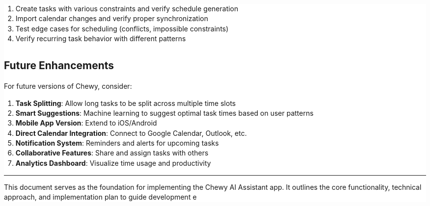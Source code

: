 1. Create tasks with various constraints and verify schedule generation
2. Import calendar changes and verify proper synchronization
3. Test edge cases for scheduling (conflicts, impossible constraints)
4. Verify recurring task behavior with different patterns

## Future Enhancements

For future versions of Chewy, consider:

1. **Task Splitting**: Allow long tasks to be split across multiple time slots
2. **Smart Suggestions**: Machine learning to suggest optimal task times based on user patterns
3. **Mobile App Version**: Extend to iOS/Android
4. **Direct Calendar Integration**: Connect to Google Calendar, Outlook, etc.
5. **Notification System**: Reminders and alerts for upcoming tasks
6. **Collaborative Features**: Share and assign tasks with others
7. **Analytics Dashboard**: Visualize time usage and productivity

---

This document serves as the foundation for implementing the Chewy AI Assistant app. It outlines the core functionality, technical approach, and implementation plan to guide development e
